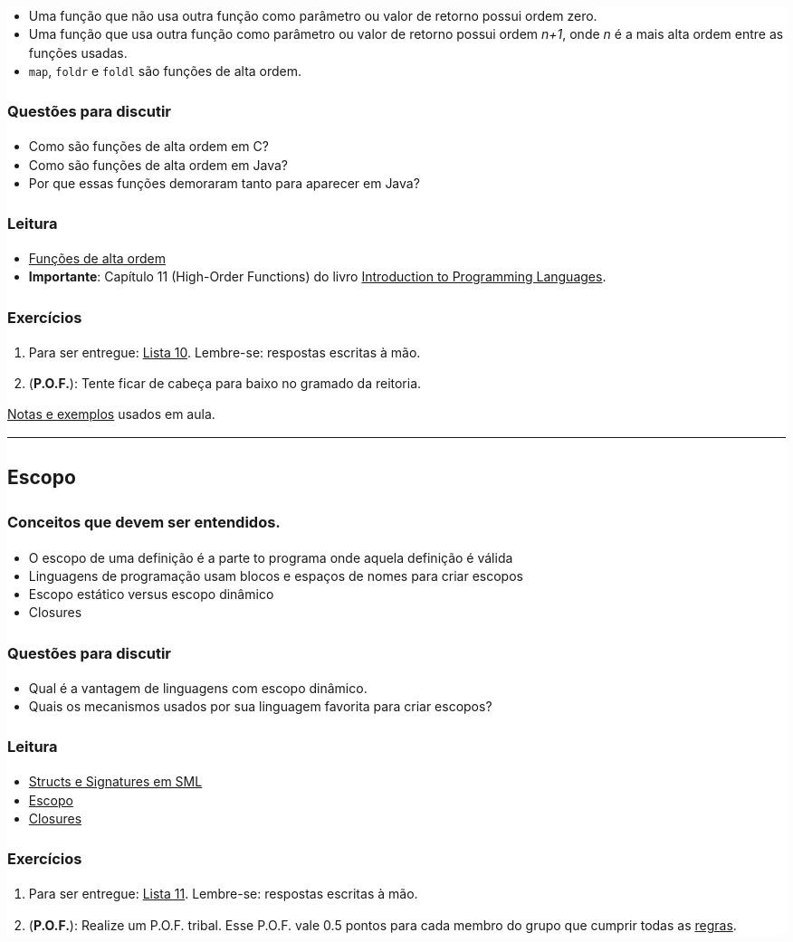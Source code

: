 *   Uma função que não usa outra função como parâmetro ou valor de retorno possui ordem zero.
*   Uma função que usa outra função como parâmetro ou valor de retorno possui ordem _n+1_, onde _n_ é a mais alta ordem entre as funções usadas.
*   `map`, `foldr` e `foldl` são funções de alta ordem.

### Questões para discutir

*   Como são funções de alta ordem em C?
*   Como são funções de alta ordem em Java?
*   Por que essas funções demoraram tanto para aparecer em Java?

### Leitura

*   [Funções de alta ordem](http://en.wikipedia.org/wiki/Higher-order_function)
*   **Importante**: Capítulo 11 (High-Order Functions) do livro [Introduction to Programming Languages](http://en.wikibooks.org/wiki/Introduction_to_Programming_Languages).

### Exercícios

1.  Para ser entregue: [Lista 10](listas/lista10.pdf). Lembre-se: respostas escritas à mão.  

2.  (**P.O.F.**): Tente ficar de cabeça para baixo no gramado da reitoria.

[Notas e exemplos](lesson10) usados em aula.

* * *

<a name="lesson11"></a>

## Escopo

### Conceitos que devem ser entendidos.

*   O escopo de uma definição é a parte to programa onde aquela definição é válida
*   Linguagens de programação usam blocos e espaços de nomes para criar escopos
*   Escopo estático versus escopo dinâmico
*   Closures

### Questões para discutir

*   Qual é a vantagem de linguagens com escopo dinâmico.
*   Quais os mecanismos usados por sua linguagem favorita para criar escopos?

### Leitura

*   [Structs e Signatures em SML](http://people.cs.umass.edu/~creichen/csci3155-s07/handout-F.pdf)
*   [Escopo](http://en.wikipedia.org/wiki/Scope_(programming))
*   [Closures](http://en.wikipedia.org/wiki/Closure_(computer_science))

### Exercícios

1.  Para ser entregue: [Lista 11](listas/lista11.pdf). Lembre-se: respostas escritas à mão.  

2.  (**P.O.F.**): Realize um P.O.F. tribal. Esse P.O.F. vale 0.5 pontos para cada membro do grupo que cumprir todas as [regras](pofs/group.html).
